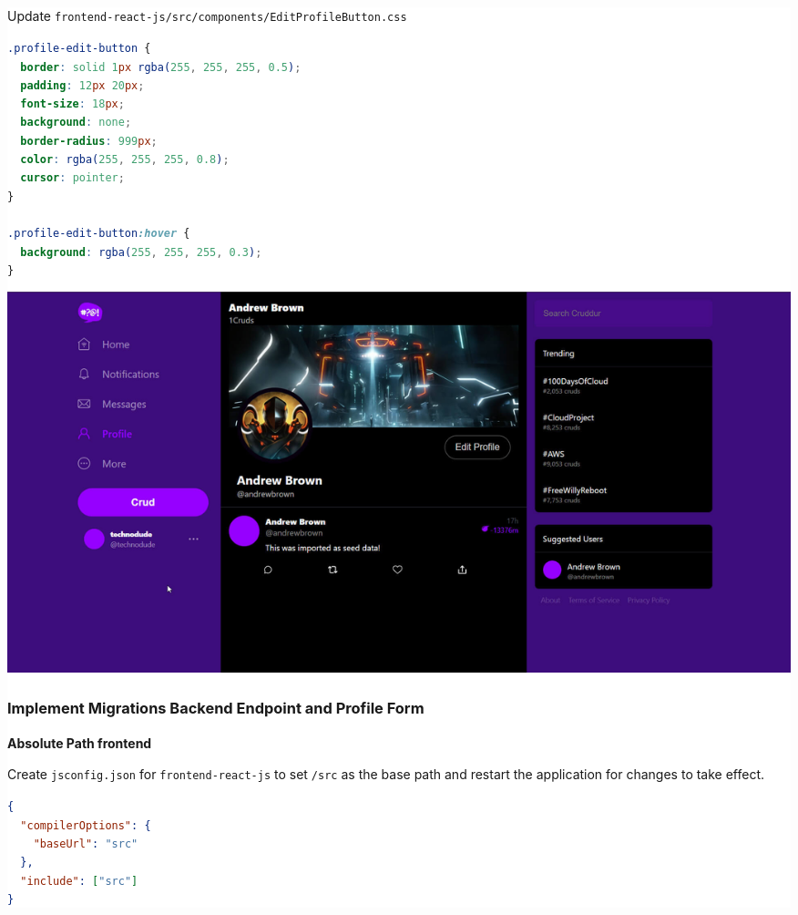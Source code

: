 Update `frontend-react-js/src/components/EditProfileButton.css`

```css
.profile-edit-button {
  border: solid 1px rgba(255, 255, 255, 0.5);
  padding: 12px 20px;
  font-size: 18px;
  background: none;
  border-radius: 999px;
  color: rgba(255, 255, 255, 0.8);
  cursor: pointer;
}

.profile-edit-button:hover {
  background: rgba(255, 255, 255, 0.3);
}
```

![profile-page](media/week8/images/8-profile-page.jpg)

### Implement Migrations Backend Endpoint and Profile Form

**Absolute Path frontend**

Create `jsconfig.json` for `frontend-react-js` to set `/src` as the base path and restart the application for changes to take effect.

```json
{
  "compilerOptions": {
    "baseUrl": "src"
  },
  "include": ["src"]
}
```

